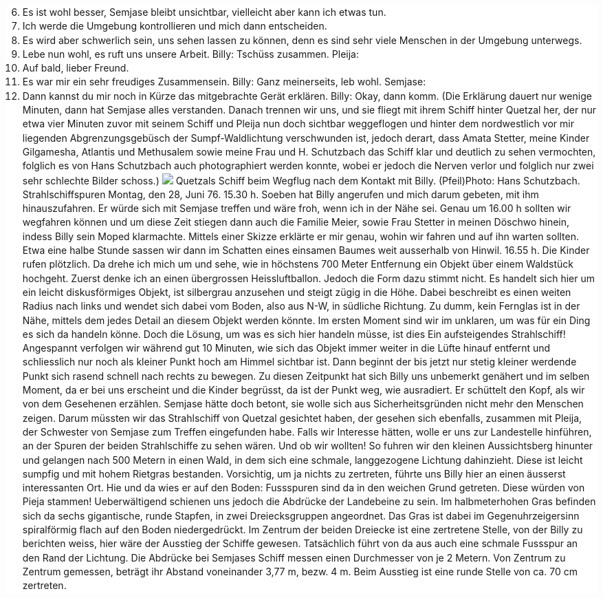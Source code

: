 6. Es ist wohl besser, Semjase bleibt unsichtbar, vielleicht aber kann ich etwas tun.
7. Ich werde die Umgebung kontrollieren und mich dann entscheiden.
8. Es wird aber schwerlich sein, uns sehen lassen zu können, denn es sind sehr viele Menschen in der Umgebung unterwegs.
9. Lebe nun wohl, es ruft uns unsere Arbeit.
Billy:
Tschüss zusammen.
Pleija:
22. Auf bald, lieber Freund.
23. Es war mir ein sehr freudiges Zusammensein.
Billy:
Ganz meinerseits, leb wohl.
Semjase:
16. Dann kannst du mir noch in Kürze das mitgebrachte Gerät erklären.
Billy:
Okay, dann komm.
(Die Erklärung dauert nur wenige Minuten, dann hat Semjase alles verstanden. Danach trennen wir uns, und sie fliegt mit ihrem Schiff hinter Quetzal her, der nur etwa vier Minuten zuvor mit seinem Schiff und Pleija nun doch sichtbar weggeflogen und hinter dem nordwestlich vor mir liegenden Abgrenzungsgebüsch der Sumpf-Waldlichtung verschwunden ist, jedoch derart, dass Amata Stetter, meine Kinder Gilgamesha, Atlantis und Methusalem sowie meine Frau und H. Schutzbach das Schiff klar und deutlich zu sehen vermochten, folglich es von Hans Schutzbach auch photographiert werden konnte, wobei er jedoch die Nerven verlor und folglich nur zwei sehr schlechte Bilder schoss.)
[![](https://www.futureofmankind.co.uk/w/images/8/8d/CR59-Image5.jpg)](https://www.futureofmankind.co.uk/Billy_Meier/<https:/www.futureofmankind.co.uk/w/images/8/8d/CR59-Image5.jpg>)
Quetzals Schiff beim Wegflug nach dem Kontakt mit Billy. (Pfeil)Photo: Hans Schutzbach.
Strahlschiffspuren
Montag, den 28, Juni 76. 15.30 h. Soeben hat Billy angerufen und mich darum gebeten, mit ihm hinauszufahren. Er würde sich mit Semjase treffen und wäre froh, wenn ich in der Nähe sei. Genau um 16.00 h sollten wir wegfahren können und um diese Zeit stiegen dann auch die Familie Meier, sowie Frau Stetter in meinen Döschwo hinein, indess Billy sein Moped klarmachte. Mittels einer Skizze erklärte er mir genau, wohin wir fahren und auf ihn warten sollten. Etwa eine halbe Stunde sassen wir dann im Schatten eines einsamen Baumes weit ausserhalb von Hinwil. 16.55 h. Die Kinder rufen plötzlich. Da drehe ich mich um und sehe, wie in höchstens 700 Meter Entfernung ein Objekt über einem Waldstück hochgeht. Zuerst denke ich an einen übergrossen Heissluftballon. Jedoch die Form dazu stimmt nicht. Es handelt sich hier um ein leicht diskusförmiges Objekt, ist silbergrau anzusehen und steigt zügig in die Höhe. Dabei beschreibt es einen weiten Radius nach links und wendet sich dabei vom Boden, also aus N-W, in südliche Richtung. Zu dumm, kein Fernglas ist in der Nähe, mittels dem jedes Detail an diesem Objekt werden könnte. Im ersten Moment sind wir im unklaren, um was für ein Ding es sich da handeln könne. Doch die Lösung, um was es sich hier handeln müsse, ist dies Ein aufsteigendes Strahlschiff! Angespannt verfolgen wir während gut 10 Minuten, wie sich das Objekt immer weiter in die Lüfte hinauf entfernt und schliesslich nur noch als kleiner Punkt hoch am Himmel sichtbar ist. Dann beginnt der bis jetzt nur stetig kleiner werdende Punkt sich rasend schnell nach rechts zu bewegen. Zu diesen Zeitpunkt hat sich Billy uns unbemerkt genähert und im selben Moment, da er bei uns erscheint und die Kinder begrüsst, da ist der Punkt weg, wie ausradiert. Er schüttelt den Kopf, als wir von dem Gesehenen erzählen. Semjase hätte doch betont, sie wolle sich aus Sicherheitsgründen nicht mehr den Menschen zeigen. Darum müssten wir das Strahlschiff von Quetzal gesichtet haben, der gesehen sich ebenfalls, zusammen mit Pleija, der Schwester von Semjase zum Treffen eingefunden habe.
Falls wir Interesse hätten, wolle er uns zur Landestelle hinführen, an der Spuren der beiden Strahlschiffe zu sehen wären. Und ob wir wollten! So fuhren wir den kleinen Aussichtsberg hinunter und gelangen nach 500 Metern in einen Wald, in dem sich eine schmale, langgezogene Lichtung dahinzieht. Diese ist leicht sumpfig und mit hohem Rietgras bestanden. Vorsichtig, um ja nichts zu zertreten, führte uns Billy hier an einen äusserst interessanten Ort. Hie und da wies er auf den Boden: Fussspuren sind da in den weichen Grund getreten. Diese würden von Pieja stammen! Ueberwältigend schienen uns jedoch die Abdrücke der Landebeine zu sein. Im halbmeterhohen Gras befinden sich da sechs gigantische, runde Stapfen, in zwei Dreiecksgruppen angeordnet. Das Gras ist dabei im Gegenuhrzeigersinn spiralförmig flach auf den Boden niedergedrückt. Im Zentrum der beiden Dreiecke ist eine zertretene Stelle, von der Billy zu berichten weiss, hier wäre der Ausstieg der Schiffe gewesen. Tatsächlich führt von da aus auch eine schmale Fussspur an den Rand der Lichtung. Die Abdrücke bei Semjases Schiff messen einen Durchmesser von je 2 Metern. Von Zentrum zu Zentrum gemessen, beträgt ihr Abstand voneinander 3,77 m, bezw. 4 m. Beim Ausstieg ist eine runde Stelle von ca. 70 cm zertreten.